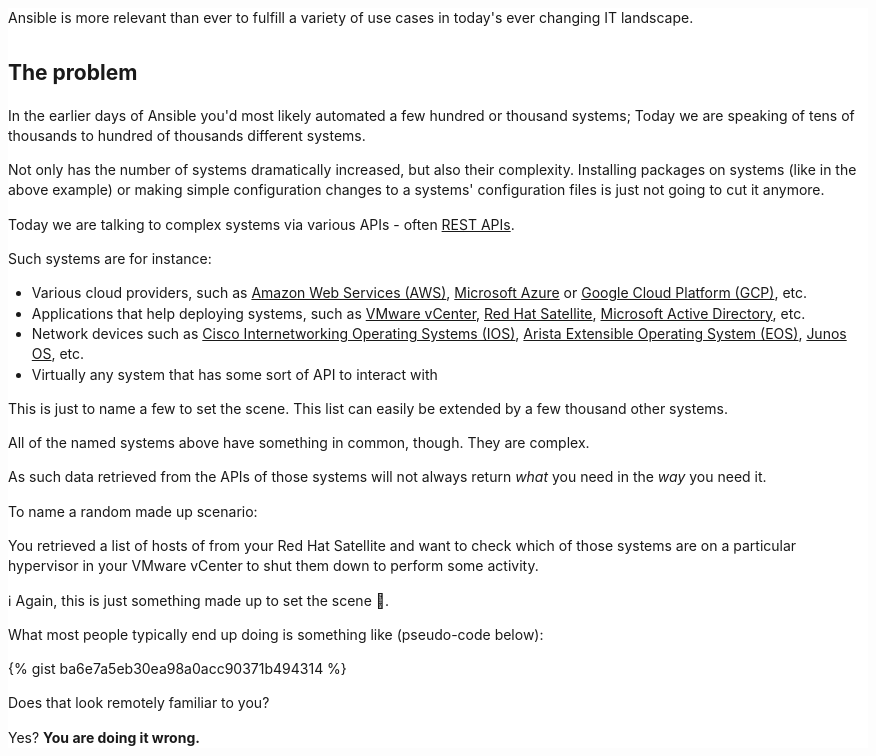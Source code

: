 Ansible is more relevant than ever to fulfill a variety of use cases in today's ever changing IT landscape.

## The problem

In the earlier days of Ansible you'd most likely automated a few hundred or thousand systems; Today we are speaking of tens of thousands to hundred of thousands different
systems.

Not only has the number of systems dramatically increased, but also their complexity. Installing packages on systems (like in the above example) or making simple configuration
changes to a systems' configuration files is just not going to cut it anymore.

Today we are talking to complex systems via various APIs - often [REST APIs](https://www.redhat.com/en/topics/api/what-is-a-rest-api).

Such systems are for instance:

- Various cloud providers, such as [Amazon Web Services (AWS)](https://aws.amazon.com), [Microsoft Azure](https://azure.microsoft.com/) or
  [Google Cloud Platform (GCP)](https://console.cloud.google.com/), etc.
- Applications that help deploying systems, such as [VMware vCenter](https://www.vmware.com/products/vcenter.html),
  [Red Hat Satellite](https://www.redhat.com/en/technologies/management/satellite),
  [Microsoft Active Directory](https://learn.microsoft.com/en-us/windows-server/identity/ad-ds/get-started/virtual-dc/active-directory-domain-services-overview), etc.
- Network devices such as
  [Cisco Internetworking Operating Systems (IOS)](https://www.cisco.com/c/en/us/support/docs/ios-nx-os-software/ios-software-releases-110/13327-ios-early.html),
  [Arista Extensible Operating System (EOS)](https://www.arista.com/en/products/eos),
  [Junos OS](https://www.juniper.net/us/en/products/network-operating-system/junos-os.html),
  etc.
- Virtually any system that has some sort of API to interact with

This is just to name a few to set the scene. This list can easily be extended by a few thousand other systems.

All of the named systems above have something in common, though. They are complex.

As such data retrieved from the APIs of those systems will not always return *what* you need in the *way* you need it.

To name a random made up scenario:

You retrieved a list of hosts of from your Red Hat Satellite and want to check which of those systems are on a particular hypervisor in your VMware vCenter to shut them down
to perform some activity.

:information_source: Again, this is just something made up to set the scene :rofl:.

What most people typically end up doing is something like (pseudo-code below):

{% gist ba6e7a5eb30ea98a0acc90371b494314 %}

Does that look remotely familiar to you?

Yes? **You are doing it wrong.**
